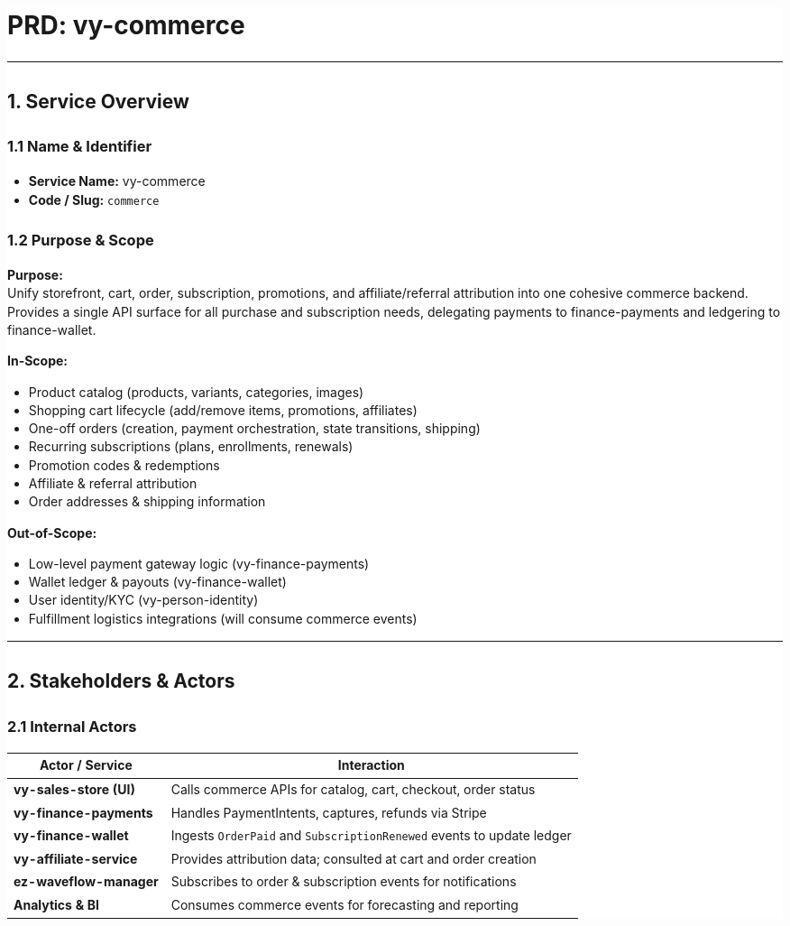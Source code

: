 # PRD: vy-commerce

---

## 1. Service Overview

### 1.1 Name & Identifier  
- **Service Name:** vy-commerce  
- **Code / Slug:** `commerce`

### 1.2 Purpose & Scope  
**Purpose:**  
Unify storefront, cart, order, subscription, promotions, and affiliate/referral attribution into one cohesive commerce backend. Provides a single API surface for all purchase and subscription needs, delegating payments to finance-payments and ledgering to finance-wallet.

**In-Scope:**  
- Product catalog (products, variants, categories, images)  
- Shopping cart lifecycle (add/remove items, promotions, affiliates)  
- One-off orders (creation, payment orchestration, state transitions, shipping)  
- Recurring subscriptions (plans, enrollments, renewals)  
- Promotion codes & redemptions  
- Affiliate & referral attribution  
- Order addresses & shipping information  

**Out-of-Scope:**  
- Low-level payment gateway logic (vy-finance-payments)  
- Wallet ledger & payouts (vy-finance-wallet)  
- User identity/KYC (vy-person-identity)  
- Fulfillment logistics integrations (will consume commerce events)  

---

## 2. Stakeholders & Actors

### 2.1 Internal Actors  
| Actor / Service           | Interaction                                                                  |
|---------------------------|------------------------------------------------------------------------------|
| **vy-sales-store (UI)**   | Calls commerce APIs for catalog, cart, checkout, order status                |
| **vy-finance-payments**   | Handles PaymentIntents, captures, refunds via Stripe                         |
| **vy-finance-wallet**     | Ingests `OrderPaid` and `SubscriptionRenewed` events to update ledger        |
| **vy-affiliate-service**  | Provides attribution data; consulted at cart and order creation              |
| **ez-waveflow-manager**   | Subscribes to order & subscription events for notifications                  |
| **Analytics & BI**        | Consumes commerce events for forecasting and reporting                       |
